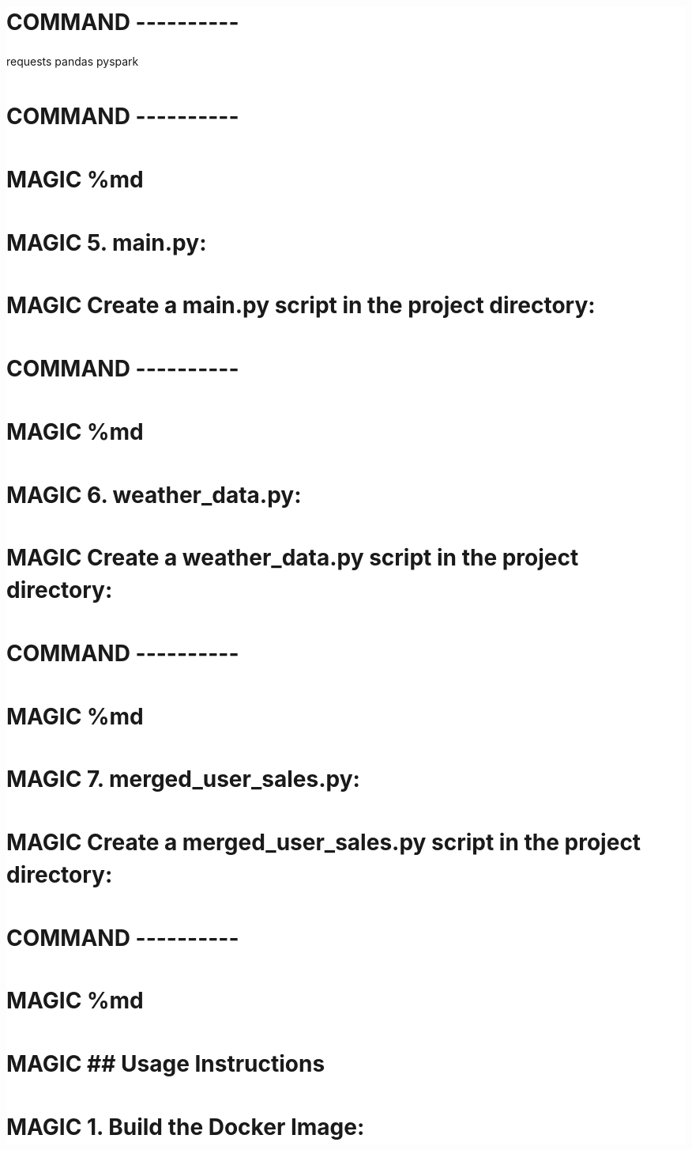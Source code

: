 # COMMAND ----------

requests
pandas
pyspark


# COMMAND ----------

# MAGIC %md
# MAGIC 5. **main.py**:
# MAGIC Create a main.py script in the project directory:

# COMMAND ----------

# MAGIC %md
# MAGIC 6. **weather_data.py**:
# MAGIC Create a weather_data.py script in the project directory:

# COMMAND ----------

# MAGIC %md
# MAGIC 7. **merged_user_sales.py**:
# MAGIC Create a merged_user_sales.py script in the project directory:

# COMMAND ----------

# MAGIC %md
# MAGIC ## Usage Instructions
# MAGIC **1. Build the Docker Image:**
